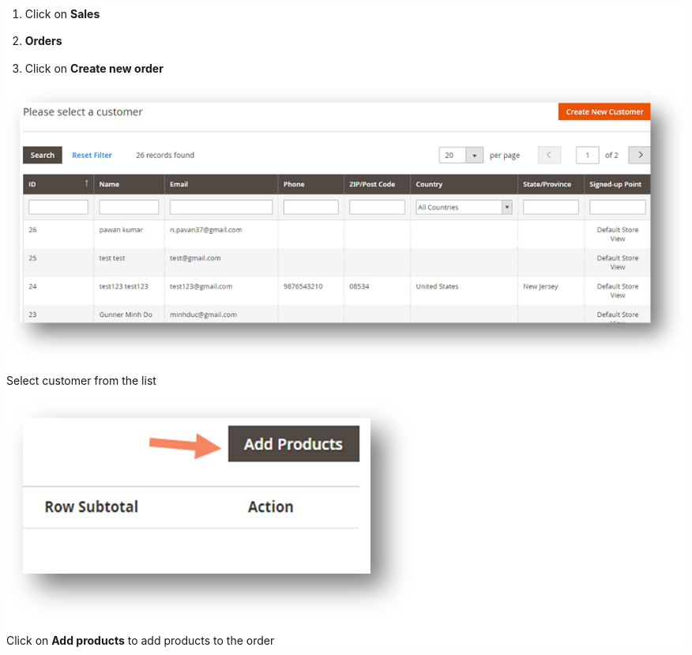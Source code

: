 1)	Click on **Sales**

2)	**Orders**

3)	Click on **Create new order**

![](./Image_EcommerceManagement/image107.png)

Select customer from the list

![](./Image_EcommerceManagement/image109.png)

Click on **Add products** to add products to the order
